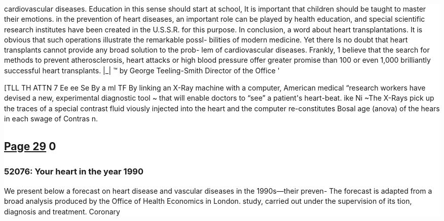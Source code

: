 cardiovascular diseases. 
Education in this sense should 
start at school, It is important 
that children should be taught 
to master their emotions. 
in the prevention of heart 
diseases, an important role can 
be played by health education, 
and special scientific research 
institutes have been created in 
the U.S.S.R. for this purpose. 
In conclusion, a word about 
heart transplantations. It is 
obvious that such operations 
illustrate the remarkable possl- 
bilities of modern medicine. 
Yet there Is no doubt that 
heart transplants cannot provide 
any broad solution to the prob- 
lem of cardiovascular diseases. 
Frankly, 1 believe that the 
search for methods to prevent 
atherosclerosis, heart attacks 
or high blood pressure offer 
greater promise than 100 or 
even 1,000 brilliantly successful 
heart transplants. |_| 
™ 
by George Teeling-Smith 
Director of the Office ' 
  
[TLL 
TH 
ATTN 
7 Ee ee Se By a ml TF 
By linking an X-Ray machine with a computer, American medical 
“research workers have devised a new, experimental diagnostic tool 
~ that will enable doctors to “see” a patient's heart-beat. ike Ni 
~The X-Rays pick up the traces of a special contrast fluid 
viously injected into the heart and the computer re-constitutes 
Bosal age (anova) of the hears in each swage of Contras n. 

## [Page 29](https://demo.humlab.umu.se/courier/078382engo.pdf#page=29) 0

### 52076: Your heart in the year 1990

We present below a forecast on heart disease 
and vascular diseases in the 1990s—their preven- 
The forecast is 
adapted from a broad analysis produced by the 
Office of Health Economics in London. 
study, carried out under the supervision of its 
tion, diagnosis and treatment. 
Coronary 
  